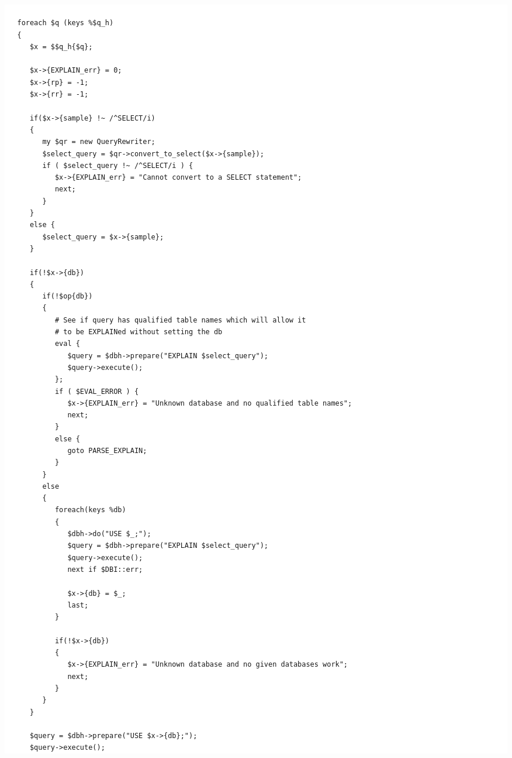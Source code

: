 ```

   foreach $q (keys %$q_h)
   {
      $x = $$q_h{$q};

      $x->{EXPLAIN_err} = 0;
      $x->{rp} = -1;
      $x->{rr} = -1;

      if($x->{sample} !~ /^SELECT/i)
      {
         my $qr = new QueryRewriter;
         $select_query = $qr->convert_to_select($x->{sample});
         if ( $select_query !~ /^SELECT/i ) {
            $x->{EXPLAIN_err} = "Cannot convert to a SELECT statement";
            next;
         }
      }
      else {
         $select_query = $x->{sample};
      }

      if(!$x->{db})
      {
         if(!$op{db})
         {
            # See if query has qualified table names which will allow it
            # to be EXPLAINed without setting the db
            eval {
               $query = $dbh->prepare("EXPLAIN $select_query");
               $query->execute();
            };
            if ( $EVAL_ERROR ) {
               $x->{EXPLAIN_err} = "Unknown database and no qualified table names";
               next;
            }
            else {
               goto PARSE_EXPLAIN;
            }
         }
         else
         {
            foreach(keys %db)
            {
               $dbh->do("USE $_;");
               $query = $dbh->prepare("EXPLAIN $select_query");
               $query->execute();
               next if $DBI::err;

               $x->{db} = $_;
               last;
            }

            if(!$x->{db})
            {
               $x->{EXPLAIN_err} = "Unknown database and no given databases work";
               next;
            }
         }
      }

      $query = $dbh->prepare("USE $x->{db};");
      $query->execute();
```